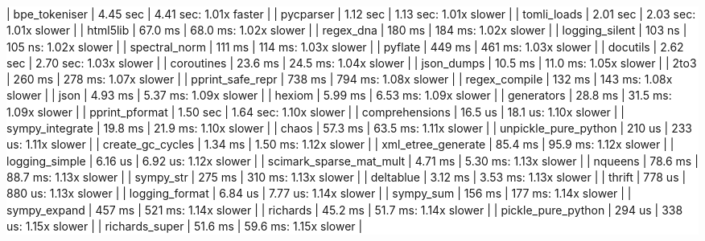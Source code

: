 | bpe_tokeniser              | 4.45 sec                                                     | 4.41 sec: 1.01x faster                                                |
| pycparser                  | 1.12 sec                                                     | 1.13 sec: 1.01x slower                                                |
| tomli_loads                | 2.01 sec                                                     | 2.03 sec: 1.01x slower                                                |
| html5lib                   | 67.0 ms                                                      | 68.0 ms: 1.02x slower                                                 |
| regex_dna                  | 180 ms                                                       | 184 ms: 1.02x slower                                                  |
| logging_silent             | 103 ns                                                       | 105 ns: 1.02x slower                                                  |
| spectral_norm              | 111 ms                                                       | 114 ms: 1.03x slower                                                  |
| pyflate                    | 449 ms                                                       | 461 ms: 1.03x slower                                                  |
| docutils                   | 2.62 sec                                                     | 2.70 sec: 1.03x slower                                                |
| coroutines                 | 23.6 ms                                                      | 24.5 ms: 1.04x slower                                                 |
| json_dumps                 | 10.5 ms                                                      | 11.0 ms: 1.05x slower                                                 |
| 2to3                       | 260 ms                                                       | 278 ms: 1.07x slower                                                  |
| pprint_safe_repr           | 738 ms                                                       | 794 ms: 1.08x slower                                                  |
| regex_compile              | 132 ms                                                       | 143 ms: 1.08x slower                                                  |
| json                       | 4.93 ms                                                      | 5.37 ms: 1.09x slower                                                 |
| hexiom                     | 5.99 ms                                                      | 6.53 ms: 1.09x slower                                                 |
| generators                 | 28.8 ms                                                      | 31.5 ms: 1.09x slower                                                 |
| pprint_pformat             | 1.50 sec                                                     | 1.64 sec: 1.10x slower                                                |
| comprehensions             | 16.5 us                                                      | 18.1 us: 1.10x slower                                                 |
| sympy_integrate            | 19.8 ms                                                      | 21.9 ms: 1.10x slower                                                 |
| chaos                      | 57.3 ms                                                      | 63.5 ms: 1.11x slower                                                 |
| unpickle_pure_python       | 210 us                                                       | 233 us: 1.11x slower                                                  |
| create_gc_cycles           | 1.34 ms                                                      | 1.50 ms: 1.12x slower                                                 |
| xml_etree_generate         | 85.4 ms                                                      | 95.9 ms: 1.12x slower                                                 |
| logging_simple             | 6.16 us                                                      | 6.92 us: 1.12x slower                                                 |
| scimark_sparse_mat_mult    | 4.71 ms                                                      | 5.30 ms: 1.13x slower                                                 |
| nqueens                    | 78.6 ms                                                      | 88.7 ms: 1.13x slower                                                 |
| sympy_str                  | 275 ms                                                       | 310 ms: 1.13x slower                                                  |
| deltablue                  | 3.12 ms                                                      | 3.53 ms: 1.13x slower                                                 |
| thrift                     | 778 us                                                       | 880 us: 1.13x slower                                                  |
| logging_format             | 6.84 us                                                      | 7.77 us: 1.14x slower                                                 |
| sympy_sum                  | 156 ms                                                       | 177 ms: 1.14x slower                                                  |
| sympy_expand               | 457 ms                                                       | 521 ms: 1.14x slower                                                  |
| richards                   | 45.2 ms                                                      | 51.7 ms: 1.14x slower                                                 |
| pickle_pure_python         | 294 us                                                       | 338 us: 1.15x slower                                                  |
| richards_super             | 51.6 ms                                                      | 59.6 ms: 1.15x slower                                                 |